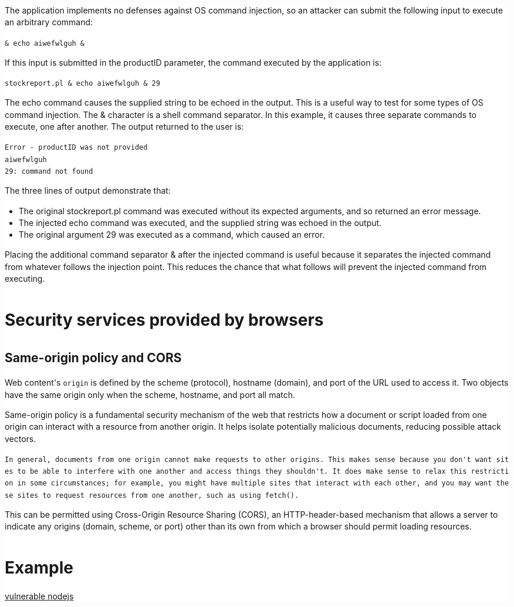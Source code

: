 The application implements no defenses against OS command injection, so an attacker can submit the following input to execute an arbitrary command:
```
& echo aiwefwlguh &
```
If this input is submitted in the productID parameter, the command executed by the application is:
```
stockreport.pl & echo aiwefwlguh & 29
```
The echo command causes the supplied string to be echoed in the output. This is a useful way to test for some types of OS command injection. The & character is a shell command separator. In this example, it causes three separate commands to execute, one after another. The output returned to the user is:
```
Error - productID was not provided
aiwefwlguh
29: command not found
```
The three lines of output demonstrate that:

- The original stockreport.pl command was executed without its expected arguments, and so returned an error message.
- The injected echo command was executed, and the supplied string was echoed in the output.
- The original argument 29 was executed as a command, which caused an error.

Placing the additional command separator & after the injected command is useful because it separates the injected command from whatever follows the injection point. This reduces the chance that what follows will prevent the injected command from executing.


# Security services provided by browsers

## Same-origin policy and CORS

Web content's  `origin` is defined by the scheme (protocol), hostname (domain), and port of the URL used to access it. Two objects have the same origin only when the scheme, hostname, and port all match.

Same-origin policy is a fundamental security mechanism of the web that restricts how a document or script loaded from one origin can interact with a resource from another origin. It helps isolate potentially malicious documents, reducing possible attack vectors.

    In general, documents from one origin cannot make requests to other origins. This makes sense because you don't want sites to be able to interfere with one another and access things they shouldn't. It does make sense to relax this restriction in some circumstances; for example, you might have multiple sites that interact with each other, and you may want these sites to request resources from one another, such as using fetch().

This can be permitted using Cross-Origin Resource Sharing (CORS), an HTTP-header-based mechanism that allows a server to indicate any origins (domain, scheme, or port) other than its own from which a browser should permit loading resources.


# Example 
[vulnerable nodejs](https://github.com/xuezzou/Vulnerable-nodejs)
